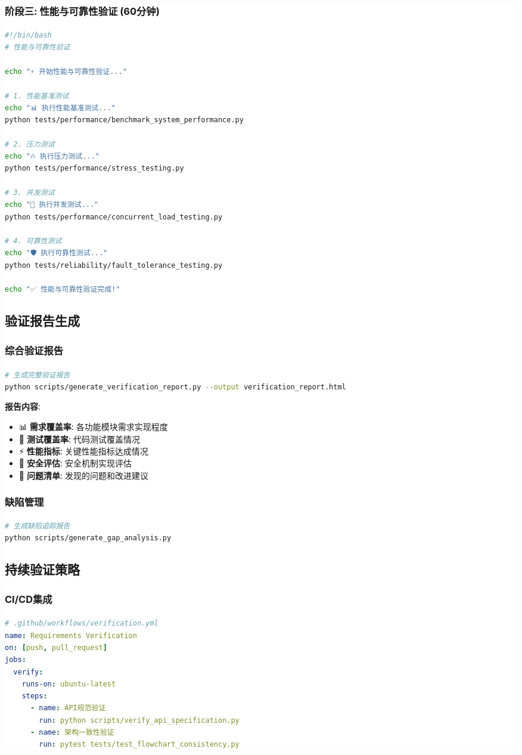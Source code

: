 ### 阶段三: 性能与可靠性验证 (60分钟)

```bash
#!/bin/bash
# 性能与可靠性验证

echo "⚡ 开始性能与可靠性验证..."

# 1. 性能基准测试
echo "📊 执行性能基准测试..."
python tests/performance/benchmark_system_performance.py

# 2. 压力测试
echo "🔥 执行压力测试..."
python tests/performance/stress_testing.py

# 3. 并发测试
echo "🚀 执行并发测试..."
python tests/performance/concurrent_load_testing.py

# 4. 可靠性测试
echo "🛡️ 执行可靠性测试..."
python tests/reliability/fault_tolerance_testing.py

echo "✅ 性能与可靠性验证完成!"
```

## 验证报告生成

### 综合验证报告
```bash
# 生成完整验证报告
python scripts/generate_verification_report.py --output verification_report.html
```

**报告内容**:
- 📊 **需求覆盖率**: 各功能模块需求实现程度
- 🎯 **测试覆盖率**: 代码测试覆盖情况
- ⚡ **性能指标**: 关键性能指标达成情况
- 🔐 **安全评估**: 安全机制实现评估
- 🐛 **问题清单**: 发现的问题和改进建议

### 缺陷管理
```bash
# 生成缺陷追踪报告
python scripts/generate_gap_analysis.py
```

## 持续验证策略

### CI/CD集成
```yaml
# .github/workflows/verification.yml
name: Requirements Verification
on: [push, pull_request]
jobs:
  verify:
    runs-on: ubuntu-latest
    steps:
      - name: API规范验证
        run: python scripts/verify_api_specification.py
      - name: 架构一致性验证  
        run: pytest tests/test_flowchart_consistency.py
```